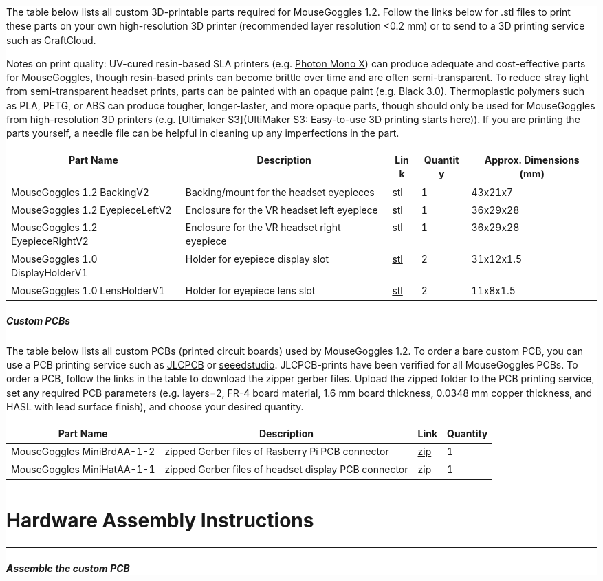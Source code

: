 The table below lists all custom 3D-printable parts required for MouseGoggles 1.2. Follow the links below for .stl files to print these parts on your own high-resolution 3D printer (recommended layer resolution <0.2 mm) or to send to a 3D printing service such as [CraftCloud](https://craftcloud3d.com/). 

Notes on print quality: UV-cured resin-based SLA printers (e.g. [Photon Mono X](https://www.anycubic.com/products/photon-mono-x-resin-printer)) can produce adequate and cost-effective parts for MouseGoggles, though resin-based prints can become brittle over time and are often semi-transparent. To reduce stray light from semi-transparent headset prints, parts can be painted with an opaque paint (e.g. [Black 3.0](https://www.culturehustleusa.com/products/black-3-0-the-worlds-blackest-black-acrylic-paint-150ml)). Thermoplastic polymers such as PLA, PETG, or ABS can produce tougher, longer-laster, and more opaque parts, though should only be used for MouseGoggles from high-resolution 3D printers (e.g. [Ultimaker S3]([UltiMaker S3: Easy-to-use 3D printing starts here](https://ultimaker.com/3d-printers/s-series/ultimaker-s3/))). If you are printing the parts yourself, a [needle file]([McMaster-Carr](https://www.mcmaster.com/4261A37/)) can be helpful in cleaning up any imperfections in the part.

| Part Name                        | Description                                 | Link                                                                                                                      | Quantity | Approx. Dimensions (mm) |
| -------------------------------- | ------------------------------------------- | ------------------------------------------------------------------------------------------------------------------------- | -------- | ----------------------- |
| MouseGoggles 1.2 BackingV2       | Backing/mount for the headset eyepieces     | [stl](https://github.com/sn-lab/MouseGoggles/blob/main/Versions/1.2/3D%20Prints/MouseGoggles%201.2%20BackingV2.stl)       | 1        | 43x21x7                 |
| MouseGoggles 1.2 EyepieceLeftV2  | Enclosure for the VR headset left eyepiece  | [stl](https://github.com/sn-lab/MouseGoggles/blob/main/Versions/1.2/3D%20Prints/MouseGoggles%201.2%20EyepieceLeftV2.stl)  | 1        | 36x29x28                |
| MouseGoggles 1.2 EyepieceRightV2 | Enclosure for the VR headset right eyepiece | [stl](https://github.com/sn-lab/MouseGoggles/blob/main/Versions/1.2/3D%20Prints/MouseGoggles%201.2%20EyepieceRightV2.stl) | 1        | 36x29x28                |
| MouseGoggles 1.0 DisplayHolderV1 | Holder for eyepiece display slot            | [stl](https://github.com/sn-lab/MouseGoggles/blob/main/Versions/1.2/3D%20Prints/MouseGoggles%201.0%20DisplayHolderV1.stl) | 2        | 31x12x1.5               |
| MouseGoggles 1.0 LensHolderV1    | Holder for eyepiece lens slot               | [stl](https://github.com/sn-lab/MouseGoggles/blob/main/Versions/1.2/3D%20Prints/MouseGoggles%201.0%20LensHolderV1.stl)    | 2        | 11x8x1.5                |

##### Custom PCBs

The table below lists all custom PCBs (printed circuit boards) used by MouseGoggles 1.2. To order a bare custom PCB, you can use a PCB printing service such as [JLCPCB](https://cart.jlcpcb.com/quote?orderType=1&stencilLayer=2&stencilWidth=100&stencilLength=100&stencilCounts=5) or [seeedstudio](https://www.seeedstudio.com/fusion_pcb.html). JLCPCB-prints have been verified for all MouseGoggles PCBs. To order a PCB, follow the links in the table to download the zipper gerber files. Upload the zipped folder to the PCB printing service, set any required PCB parameters (e.g. layers=2, FR-4 board material, 1.6 mm board thickness, 0.0348 mm copper thickness, and HASL with lead surface finish), and choose your desired quantity.

| Part Name                  | Description                                          | Link                                                                                                                                               | Quantity |
| -------------------------- | ---------------------------------------------------- | -------------------------------------------------------------------------------------------------------------------------------------------------- | -------- |
| MouseGoggles MiniBrdAA-1-2 | zipped Gerber files of Rasberry Pi PCB connector     | [zip](https://github.com/sn-lab/MouseGoggles/blob/main/Versions/1.2/PCBs/MouseGoggles%20MiniBrdAA-1-2/MouseGoggles%20MiniBrdAA-1-1_2023-12-21.zip) | 1        |
| MouseGoggles MiniHatAA-1-1 | zipped Gerber files of headset display PCB connector | [zip](https://github.com/sn-lab/MouseGoggles/blob/main/Versions/1.2/PCBs/MouseGoggles%20MiniHatAA-1-1/MouseGoggles%20MiniHatAA-1-1_2023-12-21.zip) | 1        |

# 

# Hardware Assembly Instructions

---

##### Assemble the custom PCB
